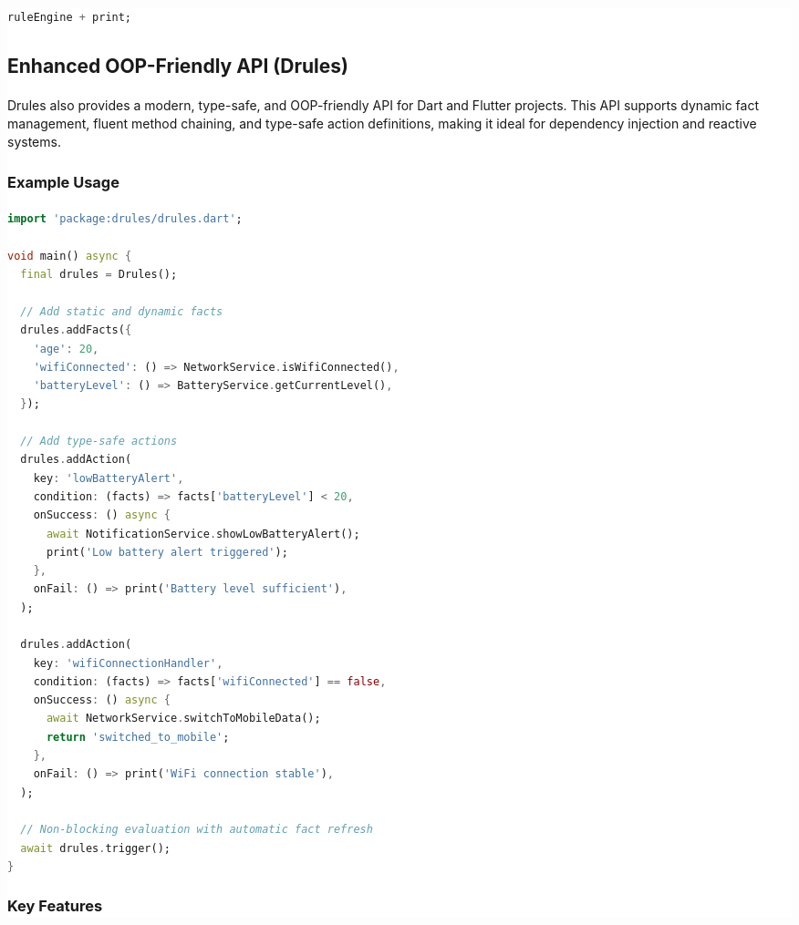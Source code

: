 ```dart
ruleEngine + print;
```

## Enhanced OOP-Friendly API (Drules)

Drules also provides a modern, type-safe, and OOP-friendly API for Dart and Flutter projects. This API supports dynamic fact management, fluent method chaining, and type-safe action definitions, making it ideal for dependency injection and reactive systems.

### Example Usage

```dart
import 'package:drules/drules.dart';

void main() async {
  final drules = Drules();

  // Add static and dynamic facts
  drules.addFacts({
    'age': 20,
    'wifiConnected': () => NetworkService.isWifiConnected(),
    'batteryLevel': () => BatteryService.getCurrentLevel(),
  });

  // Add type-safe actions
  drules.addAction(
    key: 'lowBatteryAlert',
    condition: (facts) => facts['batteryLevel'] < 20,
    onSuccess: () async {
      await NotificationService.showLowBatteryAlert();
      print('Low battery alert triggered');
    },
    onFail: () => print('Battery level sufficient'),
  );

  drules.addAction(
    key: 'wifiConnectionHandler',
    condition: (facts) => facts['wifiConnected'] == false,
    onSuccess: () async {
      await NetworkService.switchToMobileData();
      return 'switched_to_mobile';
    },
    onFail: () => print('WiFi connection stable'),
  );

  // Non-blocking evaluation with automatic fact refresh
  await drules.trigger();
}
```

### Key Features

